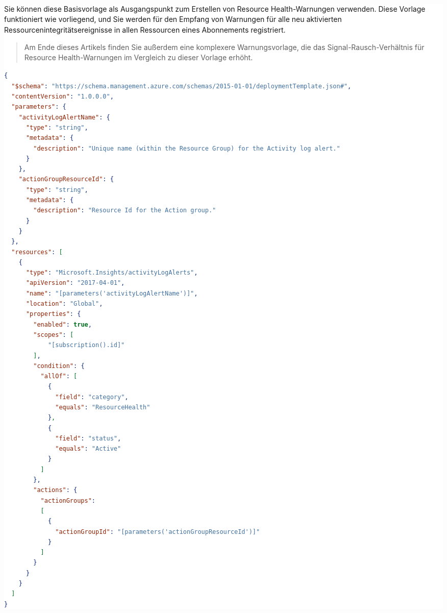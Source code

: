 Sie können diese Basisvorlage als Ausgangspunkt zum Erstellen von Resource Health-Warnungen verwenden. Diese Vorlage funktioniert wie vorliegend, und Sie werden für den Empfang von Warnungen für alle neu aktivierten Ressourcenintegritätsereignisse in allen Ressourcen eines Abonnements registriert.

> Am Ende dieses Artikels finden Sie außerdem eine komplexere Warnungsvorlage, die das Signal-Rausch-Verhältnis für Resource Health-Warnungen im Vergleich zu dieser Vorlage erhöht.

```json
{
  "$schema": "https://schema.management.azure.com/schemas/2015-01-01/deploymentTemplate.json#",
  "contentVersion": "1.0.0.0",
  "parameters": {
    "activityLogAlertName": {
      "type": "string",
      "metadata": {
        "description": "Unique name (within the Resource Group) for the Activity log alert."
      }
    },
    "actionGroupResourceId": {
      "type": "string",
      "metadata": {
        "description": "Resource Id for the Action group."
      }
    }
  },
  "resources": [   
    {
      "type": "Microsoft.Insights/activityLogAlerts",
      "apiVersion": "2017-04-01",
      "name": "[parameters('activityLogAlertName')]",      
      "location": "Global",
      "properties": {
        "enabled": true,
        "scopes": [
            "[subscription().id]"
        ],        
        "condition": {
          "allOf": [
            {
              "field": "category",
              "equals": "ResourceHealth"
            },
            {
              "field": "status",
              "equals": "Active"
            }
          ]
        },
        "actions": {
          "actionGroups":
          [
            {
              "actionGroupId": "[parameters('actionGroupResourceId')]"
            }
          ]
        }
      }
    }
  ]
}
```

